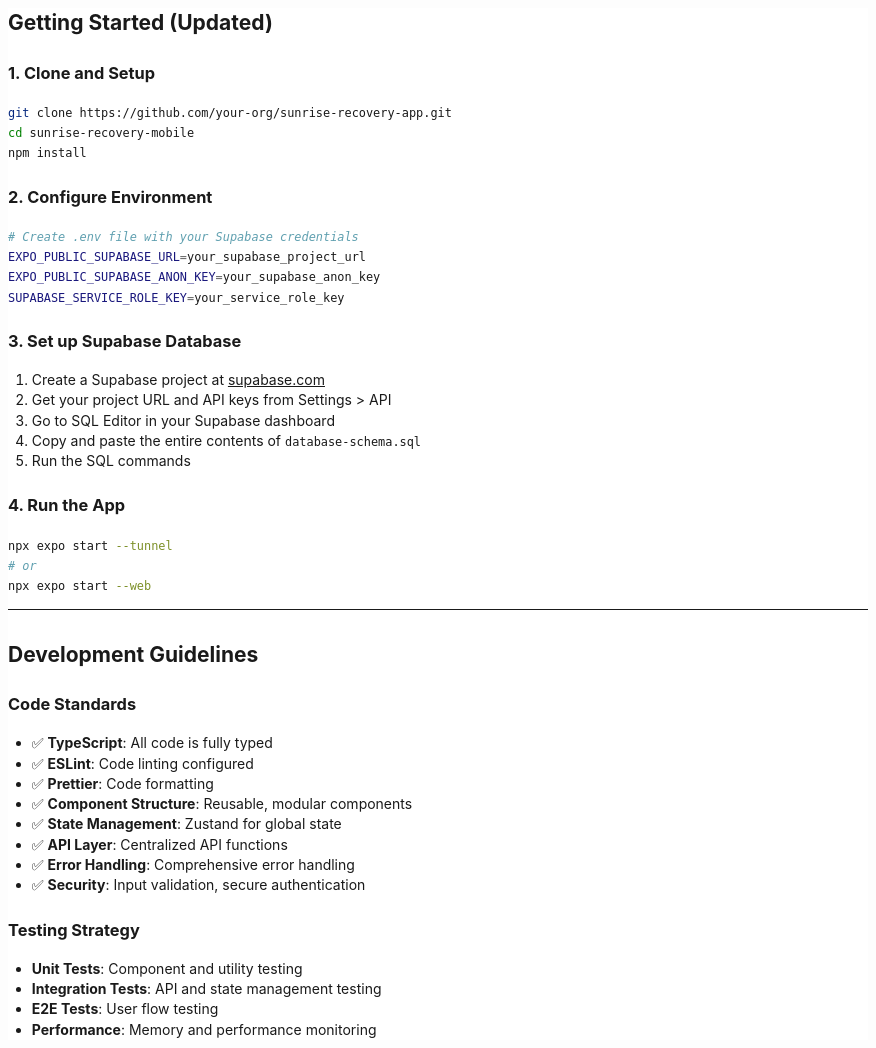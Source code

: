 ## Getting Started (Updated)

### 1. Clone and Setup
```bash
git clone https://github.com/your-org/sunrise-recovery-app.git
cd sunrise-recovery-mobile
npm install
```

### 2. Configure Environment
```bash
# Create .env file with your Supabase credentials
EXPO_PUBLIC_SUPABASE_URL=your_supabase_project_url
EXPO_PUBLIC_SUPABASE_ANON_KEY=your_supabase_anon_key
SUPABASE_SERVICE_ROLE_KEY=your_service_role_key
```

### 3. Set up Supabase Database
1. Create a Supabase project at [supabase.com](https://supabase.com)
2. Get your project URL and API keys from Settings > API
3. Go to SQL Editor in your Supabase dashboard
4. Copy and paste the entire contents of `database-schema.sql`
5. Run the SQL commands

### 4. Run the App
```bash
npx expo start --tunnel
# or
npx expo start --web
```

---

## Development Guidelines

### Code Standards
- ✅ **TypeScript**: All code is fully typed
- ✅ **ESLint**: Code linting configured
- ✅ **Prettier**: Code formatting
- ✅ **Component Structure**: Reusable, modular components
- ✅ **State Management**: Zustand for global state
- ✅ **API Layer**: Centralized API functions
- ✅ **Error Handling**: Comprehensive error handling
- ✅ **Security**: Input validation, secure authentication

### Testing Strategy
- **Unit Tests**: Component and utility testing
- **Integration Tests**: API and state management testing
- **E2E Tests**: User flow testing
- **Performance**: Memory and performance monitoring
